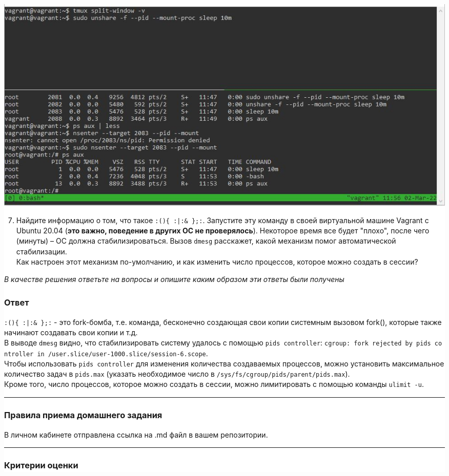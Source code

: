 ![alt text](3.4/3.4_6.jpg)

7. Найдите информацию о том, что такое `:(){ :|:& };:`. Запустите эту команду в своей виртуальной машине Vagrant с Ubuntu 20.04 (**это важно, поведение в других ОС не проверялось**). Некоторое время все будет "плохо", после чего (минуты) – ОС должна стабилизироваться. Вызов `dmesg` расскажет, какой механизм помог автоматической стабилизации.  
Как настроен этот механизм по-умолчанию, и как изменить число процессов, которое можно создать в сессии?

*В качестве решения ответьте на вопросы и опишите каким образом эти ответы были получены*

### Ответ
`:(){ :|:& };:` - это fork-бомба, т.е. команда, бесконечно создающая свои копии системным вызовом fork(), которые также начинают создавать свои копии и т.д.  
В выводе `dmesg` видно, что стабилизировать систему удалось с помощью `pids controller`: `cgroup: fork rejected by pids controller in /user.slice/user-1000.slice/session-6.scope`.  
Чтобы использовать `pids controller` для изменения количества создаваемых процессов, можно установить максимальное количество задач в `pids.max` (указать необходимое число в `/sys/fs/cgroup/pids/parent/pids.max`).  
Кроме того, число процессов, которое можно создать в сессии, можно лимитировать с помощью команды `ulimit -u`.

----

### Правила приема домашнего задания

В личном кабинете отправлена ссылка на .md файл в вашем репозитории.

-----

### Критерии оценки
